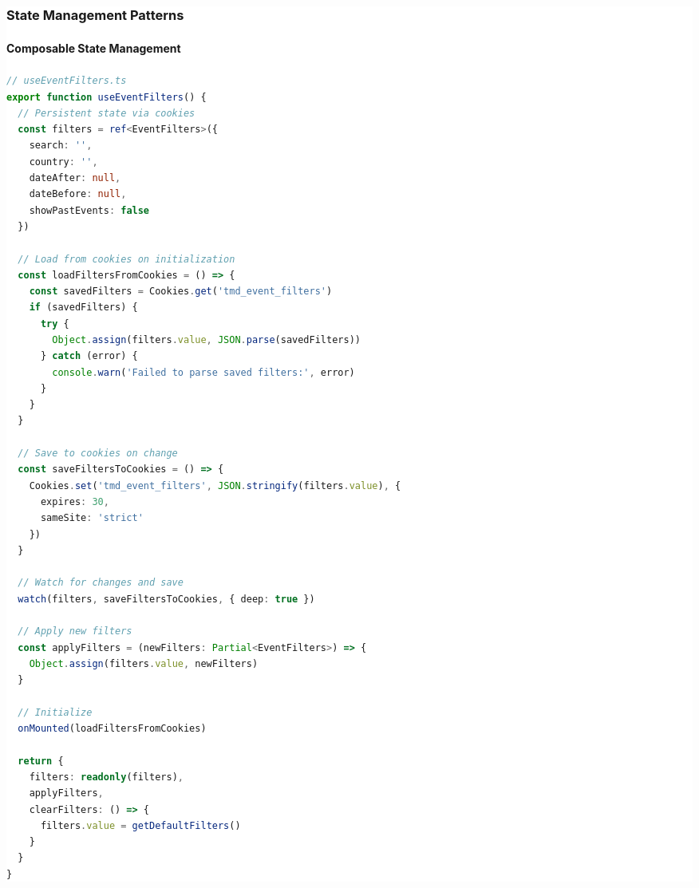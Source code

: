 ### State Management Patterns

#### Composable State Management

```typescript
// useEventFilters.ts
export function useEventFilters() {
  // Persistent state via cookies
  const filters = ref<EventFilters>({
    search: '',
    country: '',
    dateAfter: null,
    dateBefore: null,
    showPastEvents: false
  })
  
  // Load from cookies on initialization
  const loadFiltersFromCookies = () => {
    const savedFilters = Cookies.get('tmd_event_filters')
    if (savedFilters) {
      try {
        Object.assign(filters.value, JSON.parse(savedFilters))
      } catch (error) {
        console.warn('Failed to parse saved filters:', error)
      }
    }
  }
  
  // Save to cookies on change
  const saveFiltersToCookies = () => {
    Cookies.set('tmd_event_filters', JSON.stringify(filters.value), {
      expires: 30,
      sameSite: 'strict'
    })
  }
  
  // Watch for changes and save
  watch(filters, saveFiltersToCookies, { deep: true })
  
  // Apply new filters
  const applyFilters = (newFilters: Partial<EventFilters>) => {
    Object.assign(filters.value, newFilters)
  }
  
  // Initialize
  onMounted(loadFiltersFromCookies)
  
  return {
    filters: readonly(filters),
    applyFilters,
    clearFilters: () => {
      filters.value = getDefaultFilters()
    }
  }
}
```
